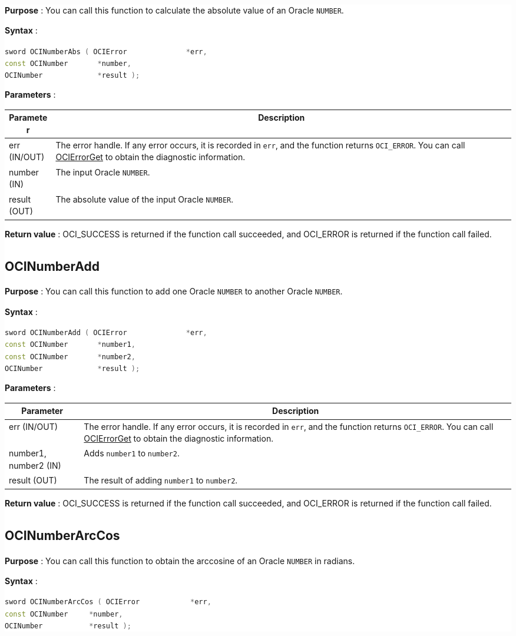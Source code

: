 **Purpose** : You can call this function to calculate the absolute value of an Oracle `NUMBER`.

**Syntax** :

```C++
sword OCINumberAbs ( OCIError              *err,
const OCINumber       *number, 
OCINumber             *result );
```

**Parameters** :

|  Parameter   |                                                                                                 Description                                                                                                 |
|--------------|-------------------------------------------------------------------------------------------------------------------------------------------------------------------------------------------------------------|
| err (IN/OUT) | The error handle. If any error occurs, it is recorded in `err`, and the function returns `OCI_ERROR`. You can call [OCIErrorGet](7.miscellaneous-functions.md) to obtain the diagnostic information. |
| number (IN)  | The input Oracle `NUMBER`.                                                                                                                                                                                  |
| result (OUT) | The absolute value of the input Oracle `NUMBER`.                                                                                                                                                            |

**Return value** : OCI_SUCCESS is returned if the function call succeeded, and OCI_ERROR is returned if the function call failed.

## OCINumberAdd

**Purpose** : You can call this function to add one Oracle `NUMBER` to another Oracle `NUMBER`.

**Syntax** :

```C++
sword OCINumberAdd ( OCIError              *err,
const OCINumber       *number1, 
const OCINumber       *number2,
OCINumber             *result );
```

**Parameters** :

|       Parameter       |                                                                                                 Description                                                                                                 |
|-----------------------|-------------------------------------------------------------------------------------------------------------------------------------------------------------------------------------------------------------|
| err (IN/OUT)          | The error handle. If any error occurs, it is recorded in `err`, and the function returns `OCI_ERROR`. You can call [OCIErrorGet](7.miscellaneous-functions.md) to obtain the diagnostic information. |
| number1, number2 (IN) | Adds `number1` to `number2`.                                                                                                                                                                                |
| result (OUT)          | The result of adding `number1` to `number2`.                                                                                                                                                                |

**Return value** : OCI_SUCCESS is returned if the function call succeeded, and OCI_ERROR is returned if the function call failed.

## OCINumberArcCos

**Purpose** : You can call this function to obtain the arccosine of an Oracle `NUMBER` in radians.

**Syntax** :

```C++
sword OCINumberArcCos ( OCIError            *err, 
const OCINumber     *number, 
OCINumber           *result );
```
